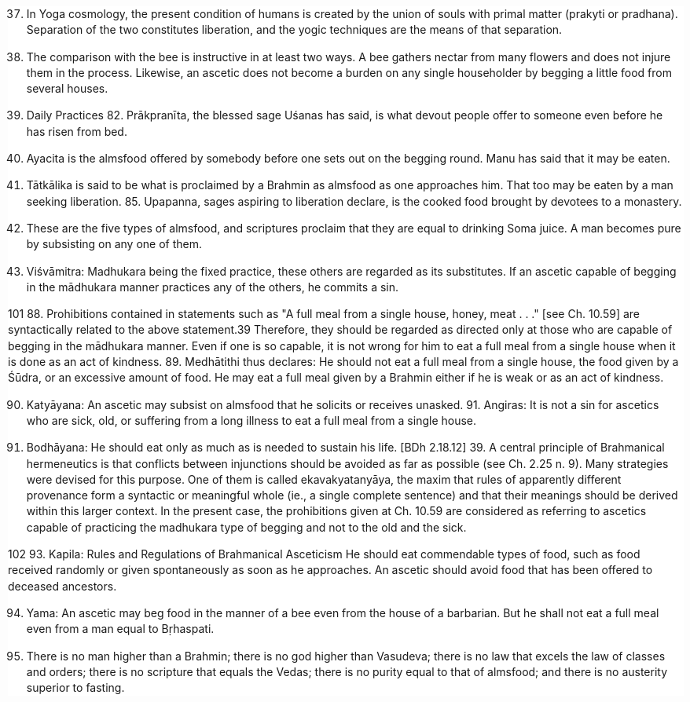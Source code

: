 37. In Yoga cosmology, the present condition of humans is created by the union of souls with primal matter (prakyti or pradhana). Separation of the two constitutes liberation, and the yogic techniques are the means of that separation.

38. The comparison with the bee is instructive in at least two ways. A bee gathers nectar from many flowers and does not injure them in the process. Likewise, an ascetic does not become a burden on any single householder by begging a little food from several houses.

6. Daily Practices 82. Prākpranīta, the blessed sage Uśanas has said, is what devout people offer to someone even before he has risen from bed.

83. Ayacita is the almsfood offered by somebody before one sets out on the begging round. Manu has said that it may be eaten.

84. Tātkālika is said to be what is proclaimed by a Brahmin as almsfood as one approaches him. That too may be eaten by a man seeking liberation. 85. Upapanna, sages aspiring to liberation declare, is the cooked food brought by devotees to a monastery.

86. These are the five types of almsfood, and scriptures proclaim that they are equal to drinking Soma juice. A man becomes pure by subsisting on any one of them.

87. Viśvāmitra: Madhukara being the fixed practice, these others are regarded as its substitutes. If an ascetic capable of begging in the mādhukara manner practices any of the others, he commits a sin.

101 88. Prohibitions contained in statements such as "A full meal from a single house, honey, meat . . ." [see Ch. 10.59] are syntactically related to the above statement.39 Therefore, they should be regarded as directed only at those who are capable of begging in the mādhukara manner. Even if one is so capable, it is not wrong for him to eat a full meal from a single house when it is done as an act of kindness. 89. Medhātithi thus declares: He should not eat a full meal from a single house, the food given by a Śūdra, or an excessive amount of food. He may eat a full meal given by a Brahmin either if he is weak or as an act of kindness.

90. Katyāyana: An ascetic may subsist on almsfood that he solicits or receives unasked. 91. Angiras: It is not a sin for ascetics who are sick, old, or suffering from a long illness to eat a full meal from a single house.

92. Bodhāyana: He should eat only as much as is needed to sustain his life. [BDh 2.18.12] 39. A central principle of Brahmanical hermeneutics is that conflicts between injunctions should be avoided as far as possible (see Ch. 2.25 n. 9). Many strategies were devised for this purpose. One of them is called ekavakyatanyāya, the maxim that rules of apparently different provenance form a syntactic or meaningful whole (ie., a single complete sentence) and that their meanings should be derived within this larger context. In the present case, the prohibitions given at Ch. 10.59 are considered as referring to ascetics capable of practicing the madhukara type of begging and not to the old and the sick.

102 93. Kapila: Rules and Regulations of Brahmanical Asceticism He should eat commendable types of food, such as food received randomly or given spontaneously as soon as he approaches. An ascetic should avoid food that has been offered to deceased ancestors.

94. Yama: An ascetic may beg food in the manner of a bee even from the house of a barbarian. But he shall not eat a full meal even from a man equal to Bṛhaspati.

95. There is no man higher than a Brahmin; there is no god higher than Vasudeva; there is no law that excels the law of classes and orders; there is no scripture that equals the Vedas; there is no purity equal to that of almsfood; and there is no austerity superior to fasting.
